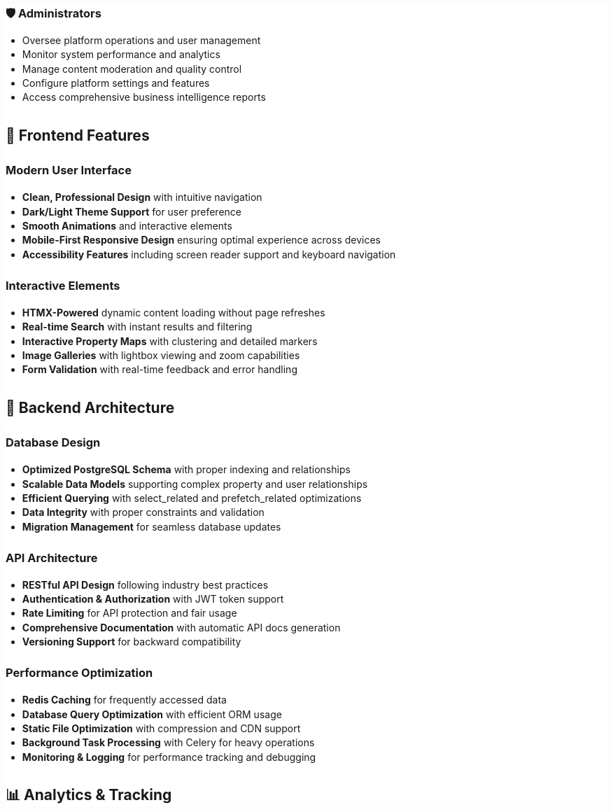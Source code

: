 ### 🛡️ Administrators
- Oversee platform operations and user management
- Monitor system performance and analytics
- Manage content moderation and quality control
- Configure platform settings and features
- Access comprehensive business intelligence reports

## 🎨 Frontend Features

### Modern User Interface
- **Clean, Professional Design** with intuitive navigation
- **Dark/Light Theme Support** for user preference
- **Smooth Animations** and interactive elements
- **Mobile-First Responsive Design** ensuring optimal experience across devices
- **Accessibility Features** including screen reader support and keyboard navigation

### Interactive Elements
- **HTMX-Powered** dynamic content loading without page refreshes
- **Real-time Search** with instant results and filtering
- **Interactive Property Maps** with clustering and detailed markers
- **Image Galleries** with lightbox viewing and zoom capabilities
- **Form Validation** with real-time feedback and error handling

## 🔧 Backend Architecture

### Database Design
- **Optimized PostgreSQL Schema** with proper indexing and relationships
- **Scalable Data Models** supporting complex property and user relationships
- **Efficient Querying** with select_related and prefetch_related optimizations
- **Data Integrity** with proper constraints and validation
- **Migration Management** for seamless database updates

### API Architecture
- **RESTful API Design** following industry best practices
- **Authentication & Authorization** with JWT token support
- **Rate Limiting** for API protection and fair usage
- **Comprehensive Documentation** with automatic API docs generation
- **Versioning Support** for backward compatibility

### Performance Optimization
- **Redis Caching** for frequently accessed data
- **Database Query Optimization** with efficient ORM usage
- **Static File Optimization** with compression and CDN support
- **Background Task Processing** with Celery for heavy operations
- **Monitoring & Logging** for performance tracking and debugging

## 📊 Analytics & Tracking
